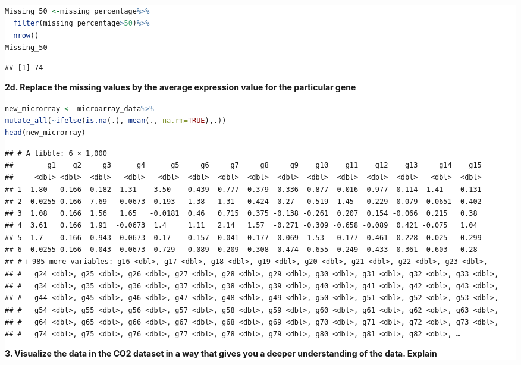 
```r
Missing_50 <-missing_percentage%>%
  filter(missing_percentage>50)%>%
  nrow()
Missing_50
```

```
## [1] 74
```

**2d. Replace the missing values by the average expression value for the particular gene**


```r
new_microrray <- microarray_data%>%
mutate_all(~ifelse(is.na(.), mean(., na.rm=TRUE),.))
head(new_microrray)
```

```
## # A tibble: 6 × 1,000
##        g1    g2     g3      g4      g5     g6     g7     g8     g9    g10    g11    g12    g13     g14    g15
##     <dbl> <dbl>  <dbl>   <dbl>   <dbl>  <dbl>  <dbl>  <dbl>  <dbl>  <dbl>  <dbl>  <dbl>  <dbl>   <dbl>  <dbl>
## 1  1.80   0.166 -0.182  1.31    3.50    0.439  0.777  0.379  0.336  0.877 -0.016  0.977  0.114  1.41   -0.131
## 2  0.0255 0.166  7.69  -0.0673  0.193  -1.38  -1.31  -0.424 -0.27  -0.519  1.45   0.229 -0.079  0.0651  0.402
## 3  1.08   0.166  1.56   1.65   -0.0181  0.46   0.715  0.375 -0.138 -0.261  0.207  0.154 -0.066  0.215   0.38 
## 4  3.61   0.166  1.91  -0.0673  1.4     1.11   2.14   1.57  -0.271 -0.309 -0.658 -0.089  0.421 -0.075   1.04 
## 5 -1.7    0.166  0.943 -0.0673 -0.17   -0.157 -0.041 -0.177 -0.069  1.53   0.177  0.461  0.228  0.025   0.299
## 6  0.0255 0.166  0.043 -0.0673  0.729  -0.089  0.209 -0.308  0.474 -0.655  0.249 -0.433  0.361 -0.603  -0.28 
## # ℹ 985 more variables: g16 <dbl>, g17 <dbl>, g18 <dbl>, g19 <dbl>, g20 <dbl>, g21 <dbl>, g22 <dbl>, g23 <dbl>,
## #   g24 <dbl>, g25 <dbl>, g26 <dbl>, g27 <dbl>, g28 <dbl>, g29 <dbl>, g30 <dbl>, g31 <dbl>, g32 <dbl>, g33 <dbl>,
## #   g34 <dbl>, g35 <dbl>, g36 <dbl>, g37 <dbl>, g38 <dbl>, g39 <dbl>, g40 <dbl>, g41 <dbl>, g42 <dbl>, g43 <dbl>,
## #   g44 <dbl>, g45 <dbl>, g46 <dbl>, g47 <dbl>, g48 <dbl>, g49 <dbl>, g50 <dbl>, g51 <dbl>, g52 <dbl>, g53 <dbl>,
## #   g54 <dbl>, g55 <dbl>, g56 <dbl>, g57 <dbl>, g58 <dbl>, g59 <dbl>, g60 <dbl>, g61 <dbl>, g62 <dbl>, g63 <dbl>,
## #   g64 <dbl>, g65 <dbl>, g66 <dbl>, g67 <dbl>, g68 <dbl>, g69 <dbl>, g70 <dbl>, g71 <dbl>, g72 <dbl>, g73 <dbl>,
## #   g74 <dbl>, g75 <dbl>, g76 <dbl>, g77 <dbl>, g78 <dbl>, g79 <dbl>, g80 <dbl>, g81 <dbl>, g82 <dbl>, …
```

**3. Visualize the data in the CO2 dataset in a way that gives you a deeper understanding of the data. Explain**
